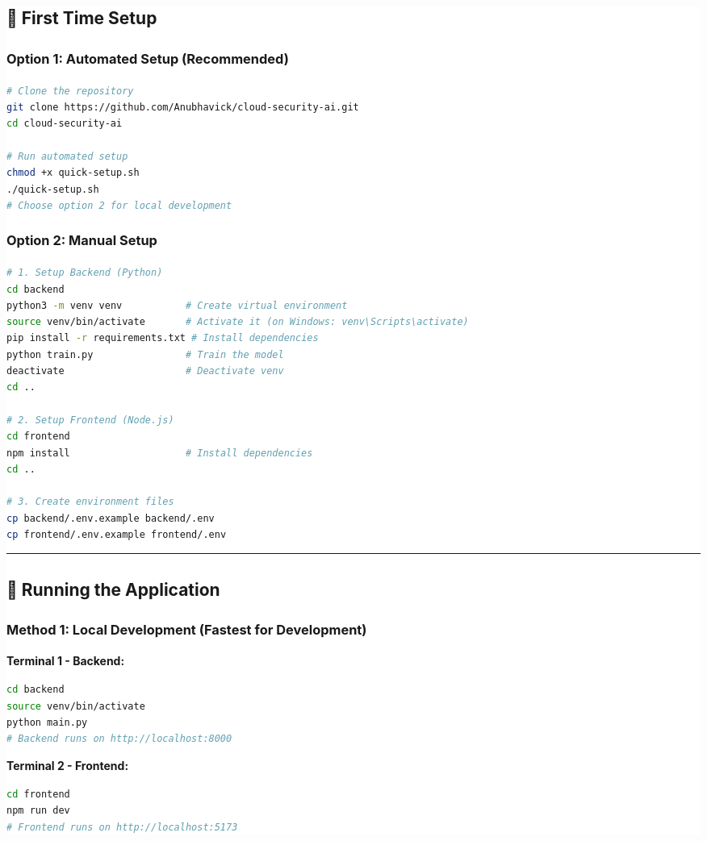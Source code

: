 ## 🚀 First Time Setup

### Option 1: Automated Setup (Recommended)

```bash
# Clone the repository
git clone https://github.com/Anubhavick/cloud-security-ai.git
cd cloud-security-ai

# Run automated setup
chmod +x quick-setup.sh
./quick-setup.sh
# Choose option 2 for local development
```

### Option 2: Manual Setup

```bash
# 1. Setup Backend (Python)
cd backend
python3 -m venv venv           # Create virtual environment
source venv/bin/activate       # Activate it (on Windows: venv\Scripts\activate)
pip install -r requirements.txt # Install dependencies
python train.py                # Train the model
deactivate                     # Deactivate venv
cd ..

# 2. Setup Frontend (Node.js)
cd frontend
npm install                    # Install dependencies
cd ..

# 3. Create environment files
cp backend/.env.example backend/.env
cp frontend/.env.example frontend/.env
```

---

## 🏃 Running the Application

### Method 1: Local Development (Fastest for Development)

**Terminal 1 - Backend:**
```bash
cd backend
source venv/bin/activate
python main.py
# Backend runs on http://localhost:8000
```

**Terminal 2 - Frontend:**
```bash
cd frontend
npm run dev
# Frontend runs on http://localhost:5173
```
